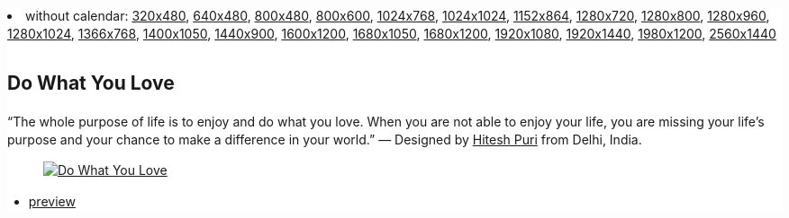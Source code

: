 <li>without calendar: <a href="https://smashingmagazine.com/files/wallpapers/aug-21/ivory-tower/nocal/aug-21-ivory-tower-nocal-320x480.jpg" title="Ivory Tower - 320x480">320x480</a>, <a href="https://smashingmagazine.com/files/wallpapers/aug-21/ivory-tower/nocal/aug-21-ivory-tower-nocal-640x480.jpg" title="Ivory Tower - 640x480">640x480</a>, <a href="https://smashingmagazine.com/files/wallpapers/aug-21/ivory-tower/nocal/aug-21-ivory-tower-nocal-800x480.jpg" title="Ivory Tower - 800x480">800x480</a>, <a href="https://smashingmagazine.com/files/wallpapers/aug-21/ivory-tower/nocal/aug-21-ivory-tower-nocal-800x600.jpg" title="Ivory Tower - 800x600">800x600</a>, <a href="https://smashingmagazine.com/files/wallpapers/aug-21/ivory-tower/nocal/aug-21-ivory-tower-nocal-1024x768.jpg" title="Ivory Tower - 1024x768">1024x768</a>, <a href="https://smashingmagazine.com/files/wallpapers/aug-21/ivory-tower/nocal/aug-21-ivory-tower-nocal-1024x1024.jpg" title="Ivory Tower - 1024x1024">1024x1024</a>, <a href="https://smashingmagazine.com/files/wallpapers/aug-21/ivory-tower/nocal/aug-21-ivory-tower-nocal-1152x864.jpg" title="Ivory Tower - 1152x864">1152x864</a>, <a href="https://smashingmagazine.com/files/wallpapers/aug-21/ivory-tower/nocal/aug-21-ivory-tower-nocal-1280x720.jpg" title="Ivory Tower - 1280x720">1280x720</a>, <a href="https://smashingmagazine.com/files/wallpapers/aug-21/ivory-tower/nocal/aug-21-ivory-tower-nocal-1280x800.jpg" title="Ivory Tower - 1280x800">1280x800</a>, <a href="https://smashingmagazine.com/files/wallpapers/aug-21/ivory-tower/nocal/aug-21-ivory-tower-nocal-1280x960.jpg" title="Ivory Tower - 1280x960">1280x960</a>, <a href="https://smashingmagazine.com/files/wallpapers/aug-21/ivory-tower/nocal/aug-21-ivory-tower-nocal-1280x1024.jpg" title="Ivory Tower - 1280x1024">1280x1024</a>, <a href="https://smashingmagazine.com/files/wallpapers/aug-21/ivory-tower/nocal/aug-21-ivory-tower-nocal-1366x768.jpg" title="Ivory Tower - 1366x768">1366x768</a>, <a href="https://smashingmagazine.com/files/wallpapers/aug-21/ivory-tower/nocal/aug-21-ivory-tower-nocal-1400x1050.jpg" title="Ivory Tower - 1400x1050">1400x1050</a>, <a href="https://smashingmagazine.com/files/wallpapers/aug-21/ivory-tower/nocal/aug-21-ivory-tower-nocal-1440x900.jpg" title="Ivory Tower - 1440x900">1440x900</a>, <a href="https://smashingmagazine.com/files/wallpapers/aug-21/ivory-tower/nocal/aug-21-ivory-tower-nocal-1600x1200.jpg" title="Ivory Tower - 1600x1200">1600x1200</a>, <a href="https://smashingmagazine.com/files/wallpapers/aug-21/ivory-tower/nocal/aug-21-ivory-tower-nocal-1680x1050.jpg" title="Ivory Tower - 1680x1050">1680x1050</a>, <a href="https://smashingmagazine.com/files/wallpapers/aug-21/ivory-tower/nocal/aug-21-ivory-tower-nocal-1680x1200.jpg" title="Ivory Tower - 1680x1200">1680x1200</a>, <a href="https://smashingmagazine.com/files/wallpapers/aug-21/ivory-tower/nocal/aug-21-ivory-tower-nocal-1920x1080.jpg" title="Ivory Tower - 1920x1080">1920x1080</a>, <a href="https://smashingmagazine.com/files/wallpapers/aug-21/ivory-tower/nocal/aug-21-ivory-tower-nocal-1920x1440.jpg" title="Ivory Tower - 1920x1440">1920x1440</a>, <a href="https://smashingmagazine.com/files/wallpapers/aug-21/ivory-tower/nocal/aug-21-ivory-tower-nocal-1980x1200.jpg" title="Ivory Tower - 1980x1200">1980x1200</a>, <a href="https://smashingmagazine.com/files/wallpapers/aug-21/ivory-tower/nocal/aug-21-ivory-tower-nocal-2560x1440.jpg" title="Ivory Tower - 2560x1440">2560x1440</a></li>
</ul>

<h2 id="do-what-you-love-08-2021">Do What You Love</h2>
<p>&#147;The whole purpose of life is to enjoy and do what you love. When you are not able to enjoy your life, you are missing your life’s purpose and your chance to make a difference in your world.&#148; &mdash; Designed by <a href="https://www.linkedin.com/in/hiteshpuri/">Hitesh Puri</a> from Delhi, India.</p>
<figure class="break-out"><a href="https://smashingmagazine.com/files/wallpapers/aug-21/do-what-you-love/aug-21-do-what-you-love-full.jpg" title="Do What You Love"><img alt="Do What You Love" src="https://archive.smashing.media/assets/344dbf88-fdf9-42bb-adb4-46f01eedd629/c8fb1df9-8600-4b28-b924-909b850d1d59/aug-21-do-what-you-love-preview-opt.png" /></a></figure>
<ul>
<li><a href="https://smashingmagazine.com/files/wallpapers/aug-21/do-what-you-love/aug-21-do-what-you-love-preview.jpg" title="Do What You Love - Preview">preview</a></li>